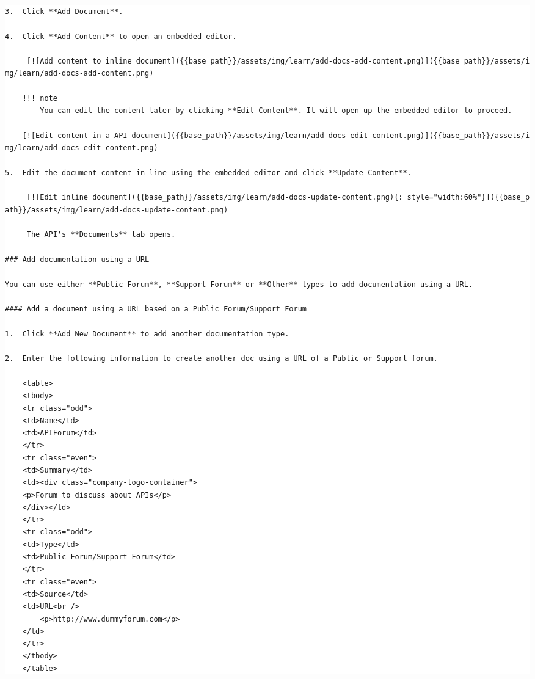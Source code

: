     3.  Click **Add Document**.

    4.  Click **Add Content** to open an embedded editor.

         [![Add content to inline document]({{base_path}}/assets/img/learn/add-docs-add-content.png)]({{base_path}}/assets/img/learn/add-docs-add-content.png)

        !!! note
            You can edit the content later by clicking **Edit Content**. It will open up the embedded editor to proceed.

        [![Edit content in a API document]({{base_path}}/assets/img/learn/add-docs-edit-content.png)]({{base_path}}/assets/img/learn/add-docs-edit-content.png)

    5.  Edit the document content in-line using the embedded editor and click **Update Content**.
    
         [![Edit inline document]({{base_path}}/assets/img/learn/add-docs-update-content.png){: style="width:60%"}]({{base_path}}/assets/img/learn/add-docs-update-content.png)
         
         The API's **Documents** tab opens.

    ### Add documentation using a URL

    You can use either **Public Forum**, **Support Forum** or **Other** types to add documentation using a URL.

    #### Add a document using a URL based on a Public Forum/Support Forum

    1.  Click **Add New Document** to add another documentation type.

    2.  Enter the following information to create another doc using a URL of a Public or Support forum.

        <table>
        <tbody>
        <tr class="odd">
        <td>Name</td>
        <td>APIForum</td>
        </tr>
        <tr class="even">
        <td>Summary</td>
        <td><div class="company-logo-container">
        <p>Forum to discuss about APIs</p>
        </div></td>
        </tr>
        <tr class="odd">
        <td>Type</td>
        <td>Public Forum/Support Forum</td>
        </tr>
        <tr class="even">
        <td>Source</td>
        <td>URL<br />
            <p>http://www.dummyforum.com</p>
        </td>
        </tr>
        </tbody>
        </table>
